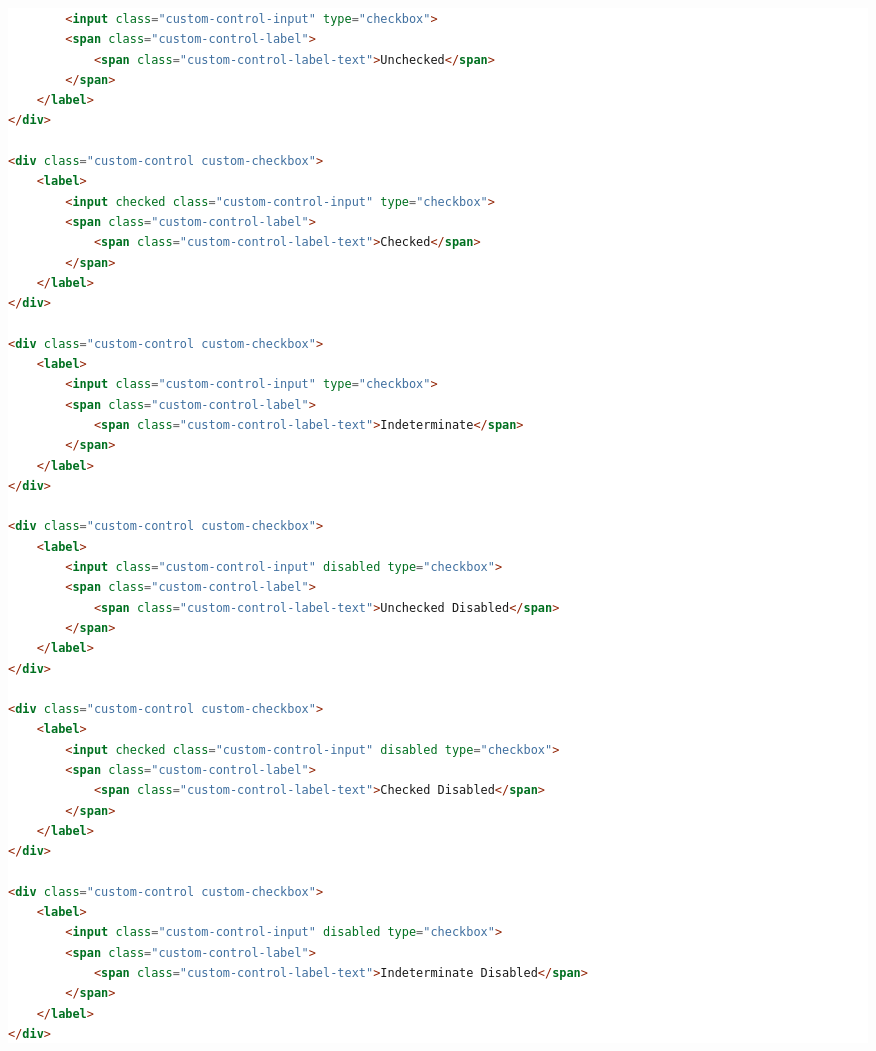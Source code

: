 ```html
		<input class="custom-control-input" type="checkbox">
		<span class="custom-control-label">
			<span class="custom-control-label-text">Unchecked</span>
		</span>
	</label>
</div>

<div class="custom-control custom-checkbox">
	<label>
		<input checked class="custom-control-input" type="checkbox">
		<span class="custom-control-label">
			<span class="custom-control-label-text">Checked</span>
		</span>
	</label>
</div>

<div class="custom-control custom-checkbox">
	<label>
		<input class="custom-control-input" type="checkbox">
		<span class="custom-control-label">
			<span class="custom-control-label-text">Indeterminate</span>
		</span>
	</label>
</div>

<div class="custom-control custom-checkbox">
	<label>
		<input class="custom-control-input" disabled type="checkbox">
		<span class="custom-control-label">
			<span class="custom-control-label-text">Unchecked Disabled</span>
		</span>
	</label>
</div>

<div class="custom-control custom-checkbox">
	<label>
		<input checked class="custom-control-input" disabled type="checkbox">
		<span class="custom-control-label">
			<span class="custom-control-label-text">Checked Disabled</span>
		</span>
	</label>
</div>

<div class="custom-control custom-checkbox">
	<label>
		<input class="custom-control-input" disabled type="checkbox">
		<span class="custom-control-label">
			<span class="custom-control-label-text">Indeterminate Disabled</span>
		</span>
	</label>
</div>
```
